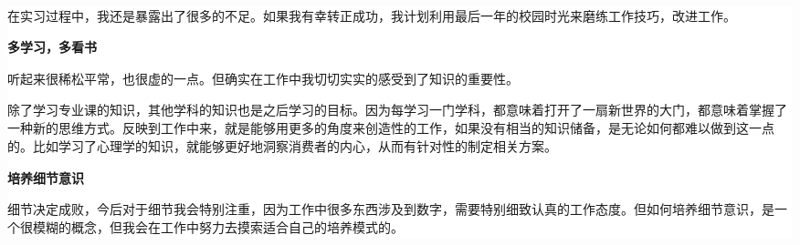 
在实习过程中，我还是暴露出了很多的不足。如果我有幸转正成功，我计划利用最后一年的校园时光来磨练工作技巧，改进工作。  

**多学习，多看书**

听起来很稀松平常，也很虚的一点。但确实在工作中我切切实实的感受到了知识的重要性。
 
除了学习专业课的知识，其他学科的知识也是之后学习的目标。因为每学习一门学科，都意味着打开了一扇新世界的大门，都意味着掌握了一种新的思维方式。反映到工作中来，就是能够用更多的角度来创造性的工作，如果没有相当的知识储备，是无论如何都难以做到这一点的。比如学习了心理学的知识，就能够更好地洞察消费者的内心，从而有针对性的制定相关方案。

**培养细节意识**


细节决定成败，今后对于细节我会特别注重，因为工作中很多东西涉及到数字，需要特别细致认真的工作态度。但如何培养细节意识，是一个很模糊的概念，但我会在工作中努力去摸索适合自己的培养模式的。
